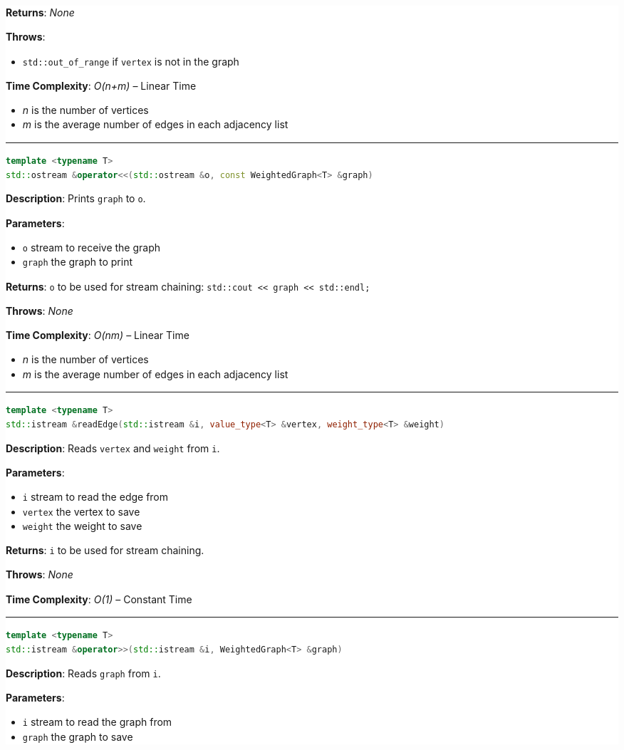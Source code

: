 **Returns**: *None*

**Throws**:
- `std::out_of_range` if `vertex` is not in the graph

**Time Complexity**: *O(n+m)* &ndash; Linear Time
- *n* is the number of vertices
- *m* is the average number of edges in each adjacency list

----

```cpp
template <typename T>
std::ostream &operator<<(std::ostream &o, const WeightedGraph<T> &graph)
```

**Description**: Prints `graph` to `o`.

**Parameters**:
- `o` stream to receive the graph
- `graph` the graph to print

**Returns**: `o` to be used for stream chaining: `std::cout << graph << std::endl;`

**Throws**: *None*

**Time Complexity**: *O(nm)* &ndash; Linear Time
- *n* is the number of vertices
- *m* is the average number of edges in each adjacency list

----

```cpp
template <typename T>
std::istream &readEdge(std::istream &i, value_type<T> &vertex, weight_type<T> &weight)
```

**Description**: Reads `vertex` and `weight` from `i`.

**Parameters**:
- `i` stream to read the edge from
- `vertex` the vertex to save
- `weight` the weight to save

**Returns**: `i` to be used for stream chaining.

**Throws**: *None*

**Time Complexity**: *O(1)* &ndash; Constant Time

----

```cpp
template <typename T>
std::istream &operator>>(std::istream &i, WeightedGraph<T> &graph)
```

**Description**: Reads `graph` from `i`.

**Parameters**:
- `i` stream to read the graph from
- `graph` the graph to save

